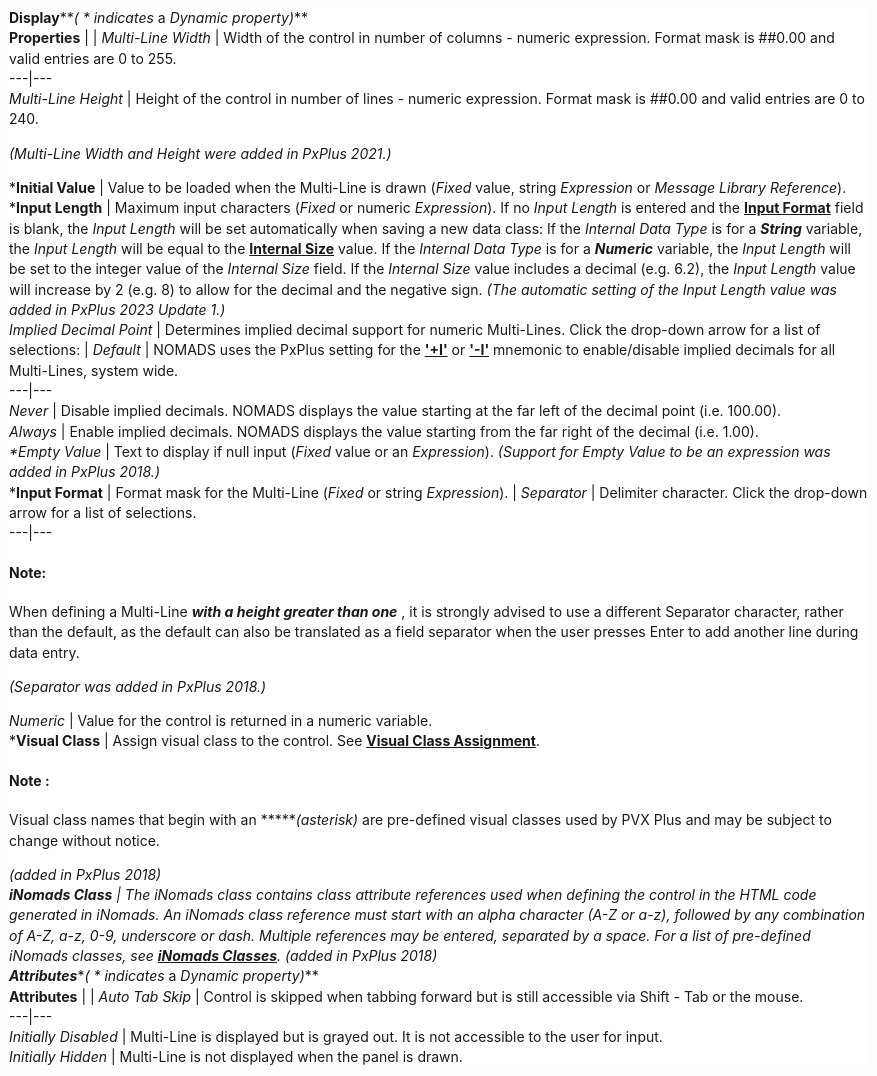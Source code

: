 **Display****_( * indicates_ a _Dynamic property)_**  
**Properties** |  |  _Multi-Line Width_ |  Width of the control in number of columns - numeric expression. Format mask is ##0.00 and valid entries are 0 to 255.  
---|---  
_Multi-Line Height_ |  Height of the control in number of lines - numeric expression. Format mask is ##0.00 and valid entries are 0 to 240.  
  
_(Multi-Line Width and Height were added in PxPlus 2021.)_  
  
***Initial Value** |  Value to be loaded when the Multi-Line is drawn (_Fixed_ value, string _Expression_ or _Message Library Reference_).  
***Input Length** |  Maximum input characters (_Fixed_ or numeric _Expression_). If no _Input Length_ is entered and the **[Input Format](Multiline.htm#inputfmt)** field is blank, the _Input Length_ will be set automatically when saving a new data class: If the _Internal Data Type_ is for a **_String_** variable, the _Input Length_ will be equal to the **[Internal Size](Multiline.htm#internalsz)** value. If the _Internal Data Type_ is for a **_Numeric_** variable, the _Input Length_ will be set to the integer value of the _Internal Size_ field. If the _Internal Size_ value includes a decimal (e.g. 6.2), the _Input Length_ value will increase by 2 (e.g. 8) to allow for the decimal and the negative sign. _(The automatic setting of the Input Length value was added in PxPlus 2023 Update 1.)_  
_Implied Decimal Point_ |  Determines implied decimal support for numeric Multi-Lines. Click the drop-down arrow for a list of selections: |  _Default_ |  NOMADS uses the PxPlus setting for the **['+I'](../../mnemonics/+i.md)** or **['-I'](../../mnemonics/+i.md)** mnemonic to enable/disable implied decimals for all Multi-Lines, system wide.  
---|---  
_Never_ |  Disable implied decimals. NOMADS displays the value starting at the far left of the decimal point (i.e. 100.00).  
_Always_ |  Enable implied decimals. NOMADS displays the value starting from the far right of the decimal (i.e. 1.00).  
_*Empty Value_ |  Text to display if null input (_Fixed_ value or an _Expression_). _(Support for Empty Value to be an expression was added in PxPlus 2018.)_  
***Input Format** |  Format mask for the Multi-Line (_Fixed_ or string _Expression_). |  _Separator_ |  Delimiter character. Click the drop-down arrow for a list of selections.  
---|---  
  
#### **Note:**  
When defining a Multi-Line **_with a height greater than one_** , it is strongly advised to use a different Separator character, rather than the <Std> default, as the <Std> default can also be translated as a field separator when the user presses Enter to add another line during data entry.

_(Separator was added in PxPlus 2018.)_  
  
_Numeric_ |  Value for the control is returned in a numeric variable.  
***Visual Class** |  Assign visual class to the control. See **[Visual Class Assignment](../../NOMADS%20Graphical%20Application/NOMADS%20Development/Maintaining%20Library%20Objects/Visual%20Class%20Assignment.md)**.

#### **Note** :  
Visual class names that begin with an *****_(asterisk)_ are pre-defined visual classes used by PVX Plus and may be subject to change without notice.

_(added in PxPlus 2018)_  
***iNomads Class** |  The iNomads class contains class attribute references used when defining the control in the HTML code generated in iNomads. An iNomads class reference must start with an alpha character (A-Z or a-z), followed by any combination of A-Z, a-z, 0-9, underscore or dash. Multiple references may be entered, separated by a space. For a list of pre-defined iNomads classes, see **[iNomads Classes](../../iNOMADS/iNomads%20Classes.md)**. _(added in PxPlus 2018)_  
**Attributes****_( * indicates_ a _Dynamic property)_**  
**Attributes** |  |  _Auto Tab Skip_ |  Control is skipped when tabbing forward but is still accessible via Shift - Tab or the mouse.  
---|---  
_Initially Disabled_ |  Multi-Line is displayed but is grayed out. It is not accessible to the user for input.  
_Initially Hidden_ |  Multi-Line is not displayed when the panel is drawn.  